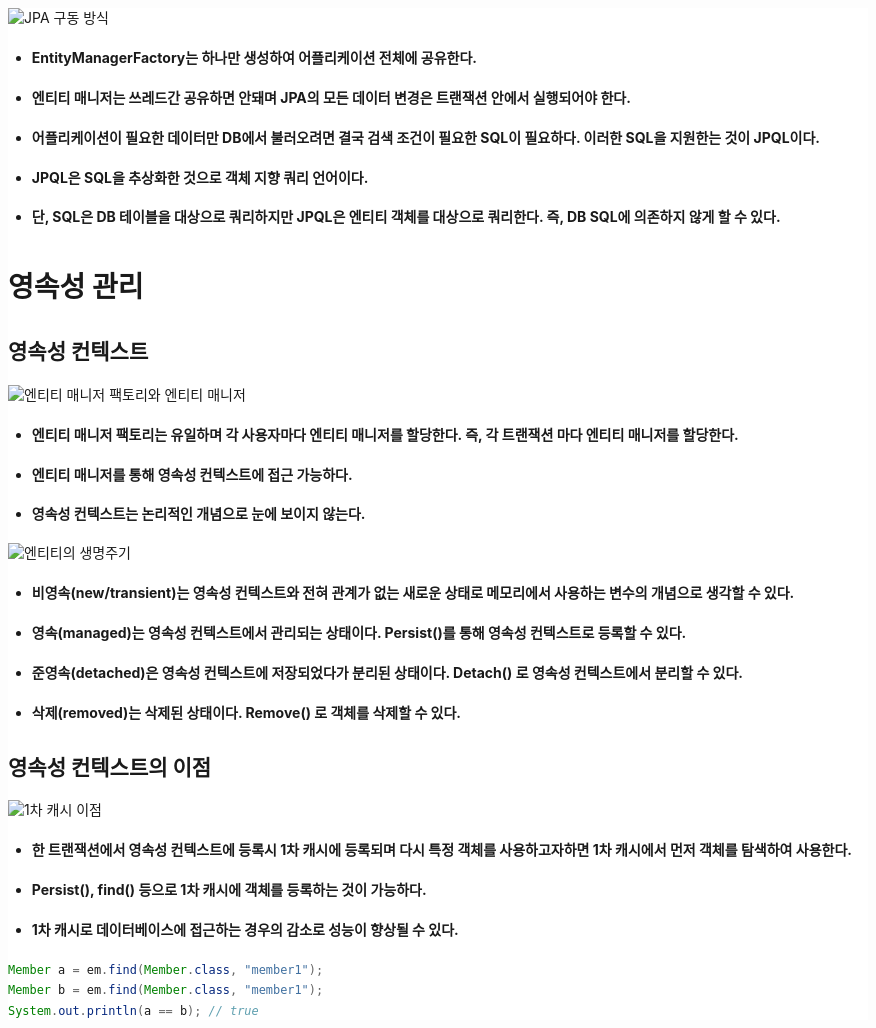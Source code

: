 ![JPA 구동 방식](https://user-images.githubusercontent.com/79822924/142628762-47a64127-8df1-46c8-9f26-9eb231c96c46.png)

- #### EntityManagerFactory는 하나만 생성하여 어플리케이션 전체에 공유한다.

- #### 엔티티 매니저는 쓰레드간 공유하면 안돼며 JPA의 모든 데이터 변경은 트랜잭션 안에서 실행되어야 한다.

- #### 어플리케이션이 필요한 데이터만 DB에서 불러오려면 결국 검색 조건이 필요한 SQL이 필요하다. 이러한 SQL을 지원한는 것이 JPQL이다.

- #### JPQL은 SQL을 추상화한 것으로 객체 지향 쿼리 언어이다.

- #### 단, SQL은 DB 테이블을 대상으로 쿼리하지만 JPQL은 엔티티 객체를 대상으로 쿼리한다. 즉, DB SQL에 의존하지 않게 할 수 있다.



# 영속성 관리



## 영속성 컨텍스트



![엔티티 매니저 팩토리와 엔티티 매니저](https://user-images.githubusercontent.com/79822924/142628792-8a9befe4-5812-405d-ad29-2fd5da96e5bd.png)

- #### 엔티티 매니저 팩토리는 유일하며 각 사용자마다 엔티티 매니저를 할당한다. 즉, 각 트랜잭션 마다 엔티티 매니저를 할당한다.

- #### 엔티티 매니저를 통해 영속성 컨텍스트에 접근 가능하다.

- #### 영속성 컨텍스트는 논리적인 개념으로 눈에 보이지 않는다.



![엔티티의 생명주기](https://user-images.githubusercontent.com/79822924/142628824-4e0df2f0-af9f-480a-b051-7d67a57e1259.png)

- #### 비영속(new/transient)는 영속성 컨텍스트와 전혀 관계가 없는 새로운 상태로 메모리에서 사용하는 변수의 개념으로 생각할 수 있다.

- #### 영속(managed)는 영속성 컨텍스트에서 관리되는 상태이다. Persist()를 통해 영속성 컨텍스트로 등록할 수 있다.

- #### 준영속(detached)은 영속성 컨텍스트에 저장되었다가 분리된 상태이다. Detach() 로 영속성 컨텍스트에서 분리할 수 있다.

- #### 삭제(removed)는 삭제된 상태이다. Remove() 로 객체를 삭제할 수 있다.



## 영속성 컨텍스트의 이점



![1차 캐시 이점](https://user-images.githubusercontent.com/79822924/142628848-6669618d-b864-4655-8a08-a56478709410.png)

- #### 한 트랜잭션에서 영속성 컨텍스트에 등록시 1차 캐시에 등록되며 다시 특정 객체를 사용하고자하면 1차 캐시에서 먼저 객체를 탐색하여 사용한다.

- #### Persist(), find() 등으로 1차 캐시에 객체를 등록하는 것이 가능하다.

- #### 1차 캐시로 데이터베이스에 접근하는 경우의 감소로 성능이 향상될 수 있다.



```java
Member a = em.find(Member.class, "member1");
Member b = em.find(Member.class, "member1");
System.out.println(a == b); // true
```
